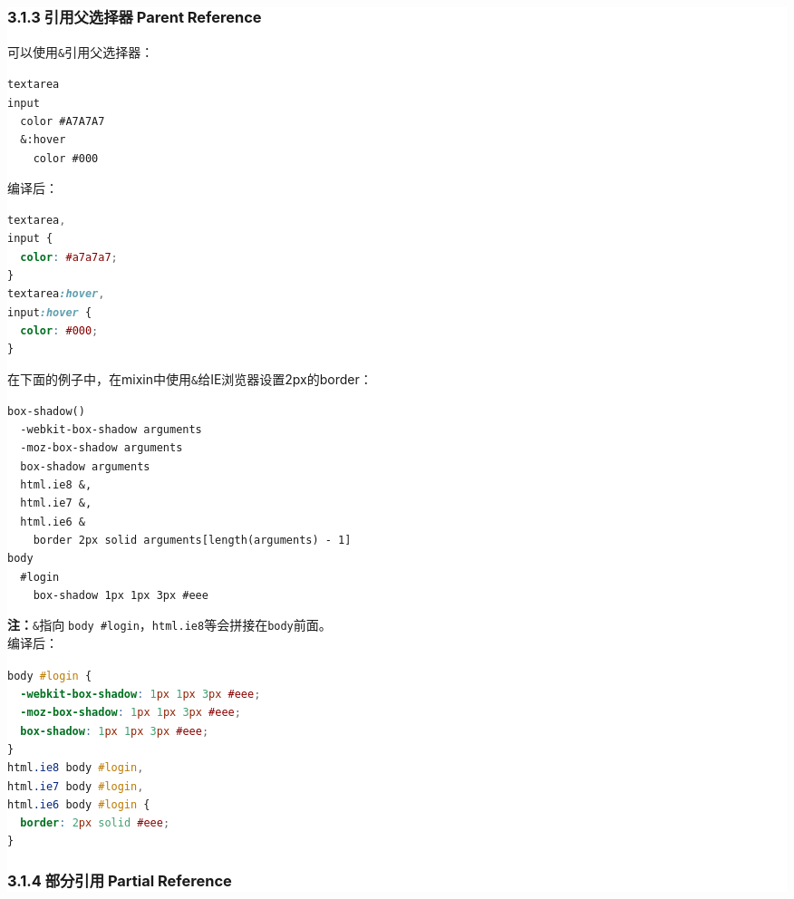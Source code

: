 ```css
```

### 3.1.3 引用父选择器 Parent Reference

可以使用`&`引用父选择器：
```
textarea
input
  color #A7A7A7
  &:hover
    color #000
```
编译后：
```css
textarea,
input {
  color: #a7a7a7;
}
textarea:hover,
input:hover {
  color: #000;
}
```
在下面的例子中，在mixin中使用`&`给IE浏览器设置2px的border：
```
box-shadow()
  -webkit-box-shadow arguments
  -moz-box-shadow arguments
  box-shadow arguments
  html.ie8 &,
  html.ie7 &,
  html.ie6 &
    border 2px solid arguments[length(arguments) - 1]
body
  #login
    box-shadow 1px 1px 3px #eee
```
**注：**`&`指向 `body #login`，`html.ie8`等会拼接在`body`前面。<br>
编译后：
```css
body #login {
  -webkit-box-shadow: 1px 1px 3px #eee;
  -moz-box-shadow: 1px 1px 3px #eee;
  box-shadow: 1px 1px 3px #eee;
}
html.ie8 body #login,
html.ie7 body #login,
html.ie6 body #login {
  border: 2px solid #eee;
}
```

### 3.1.4 部分引用 Partial Reference
